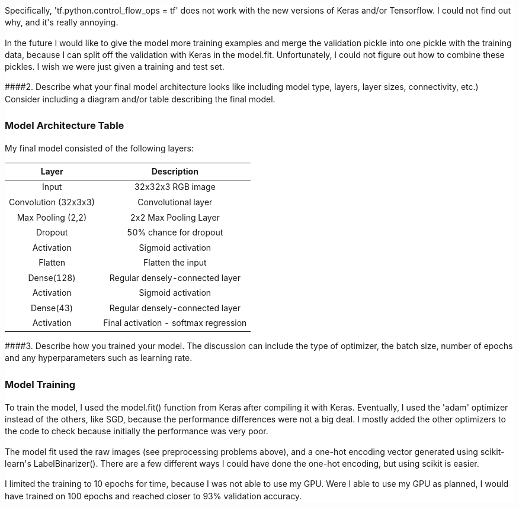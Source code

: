 Specifically, 'tf.python.control_flow_ops = tf' does not work with the new versions
of Keras and/or Tensorflow.  I could not find out why, and it's really annoying.

In the future I would like to give the model more training examples and merge the
validation pickle into one pickle with the training data, because I can split off
the validation with Keras in the model.fit.  Unfortunately, I could not figure out how
to combine these pickles.  I wish we were just given a training and test set.


####2. Describe what your final model architecture looks like including model type, layers, layer sizes, connectivity, etc.) Consider including a diagram and/or table describing the final model.

### Model Architecture Table

My final model consisted of the following layers:

| Layer         		|     Description	        					|
|:---------------------:|:---------------------------------------------:|
| Input         		| 32x32x3 RGB image   							|
| Convolution (32x3x3)     	| Convolutional layer 	|
| Max Pooling (2,2)					|	2x2 Max Pooling Layer											|
| Dropout      	| 50% chance for dropout 				|
| Activation	    | Sigmoid activation      									|
| Flatten		| Flatten the input        									|
| Dense(128)				| Regular densely-connected layer        									|
|	Activation					|	Sigmoid activation											|
|	Dense(43)					|	Regular densely-connected layer											|
|	Activation					|	Final activation - softmax regression											|



####3. Describe how you trained your model. The discussion can include the type of optimizer, the batch size, number of epochs and any hyperparameters such as learning rate.

### Model Training

To train the model, I used the model.fit() function from Keras after compiling it with
Keras.  Eventually, I used the 'adam' optimizer instead of the others, like SGD, because
the performance differences were not a big deal.  I mostly added the other optimizers to the
code to check because initially the performance was very poor.

The model fit used the raw images (see preprocessing problems above), and a one-hot encoding
vector generated using scikit-learn's LabelBinarizer().  There are a few different ways I could
have done the one-hot encoding, but using scikit is easier.

I limited the training to 10 epochs for time, because I was not able to use my GPU.  Were I
able to use my GPU as planned, I would have trained on 100 epochs and reached closer to
93% validation accuracy.
